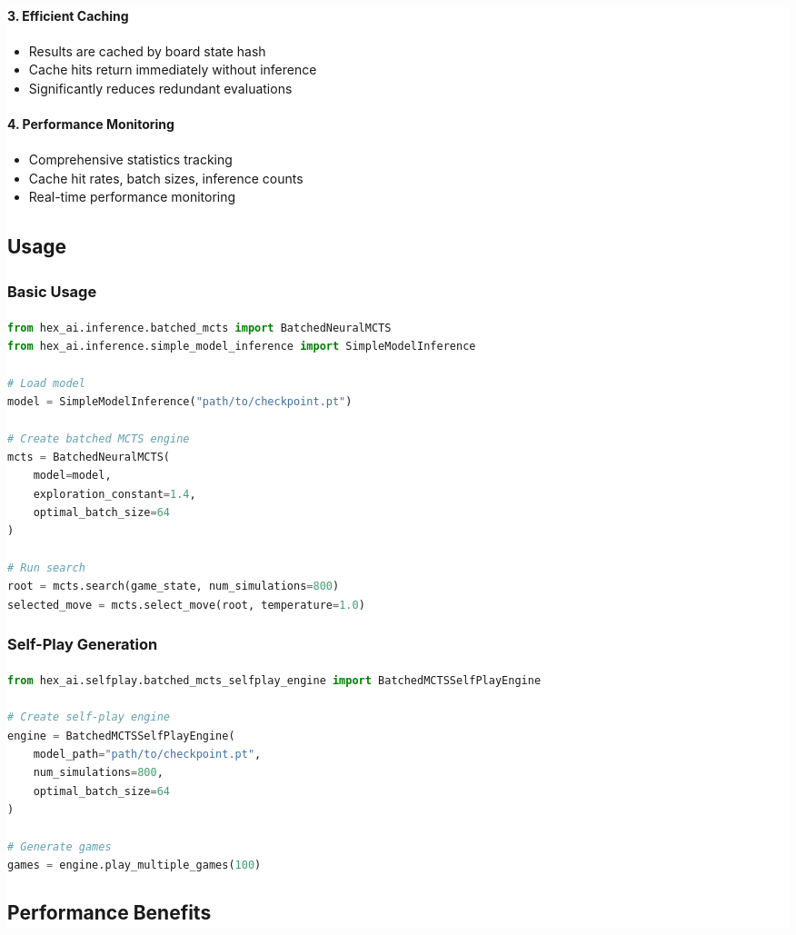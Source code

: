 #### 3. Efficient Caching
- Results are cached by board state hash
- Cache hits return immediately without inference
- Significantly reduces redundant evaluations

#### 4. Performance Monitoring
- Comprehensive statistics tracking
- Cache hit rates, batch sizes, inference counts
- Real-time performance monitoring

## Usage

### Basic Usage

```python
from hex_ai.inference.batched_mcts import BatchedNeuralMCTS
from hex_ai.inference.simple_model_inference import SimpleModelInference

# Load model
model = SimpleModelInference("path/to/checkpoint.pt")

# Create batched MCTS engine
mcts = BatchedNeuralMCTS(
    model=model,
    exploration_constant=1.4,
    optimal_batch_size=64
)

# Run search
root = mcts.search(game_state, num_simulations=800)
selected_move = mcts.select_move(root, temperature=1.0)
```

### Self-Play Generation

```python
from hex_ai.selfplay.batched_mcts_selfplay_engine import BatchedMCTSSelfPlayEngine

# Create self-play engine
engine = BatchedMCTSSelfPlayEngine(
    model_path="path/to/checkpoint.pt",
    num_simulations=800,
    optimal_batch_size=64
)

# Generate games
games = engine.play_multiple_games(100)
```

## Performance Benefits
